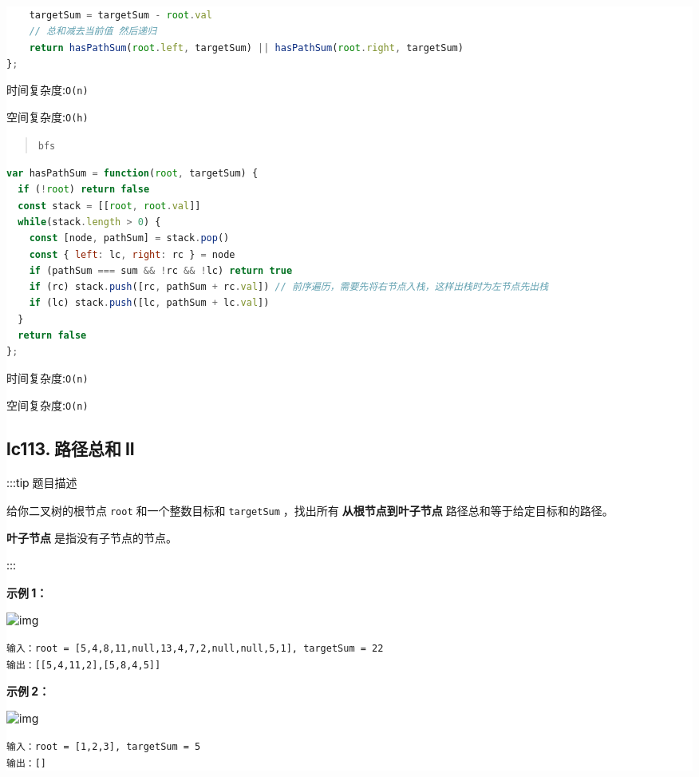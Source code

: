 ```javascript
    targetSum = targetSum - root.val
    // 总和减去当前值 然后递归
    return hasPathSum(root.left, targetSum) || hasPathSum(root.right, targetSum)
};
```

时间复杂度:`O(n)`

空间复杂度:`O(h)`

> `bfs`

```js
var hasPathSum = function(root, targetSum) {
  if (!root) return false
  const stack = [[root, root.val]]
  while(stack.length > 0) {
    const [node, pathSum] = stack.pop()
    const { left: lc, right: rc } = node
    if (pathSum === sum && !rc && !lc) return true
    if (rc) stack.push([rc, pathSum + rc.val]) // 前序遍历，需要先将右节点入栈，这样出栈时为左节点先出栈
    if (lc) stack.push([lc, pathSum + lc.val])
  }
  return false
};
```

时间复杂度:`O(n)`

空间复杂度:`O(n)`

## lc113. 路径总和 II

:::tip 题目描述

给你二叉树的根节点 `root` 和一个整数目标和 `targetSum` ，找出所有 **从根节点到叶子节点** 路径总和等于给定目标和的路径。

**叶子节点** 是指没有子节点的节点。

 :::

**示例 1：**

![img](https://cdn.jsdelivr.net/gh/duochizhacai/generatePic/img/202202122309109.jpg)

```
输入：root = [5,4,8,11,null,13,4,7,2,null,null,5,1], targetSum = 22
输出：[[5,4,11,2],[5,8,4,5]]
```

**示例 2：**

![img](https://cdn.jsdelivr.net/gh/duochizhacai/generatePic/img/202202122309114.jpg)

```
输入：root = [1,2,3], targetSum = 5
输出：[]
```
